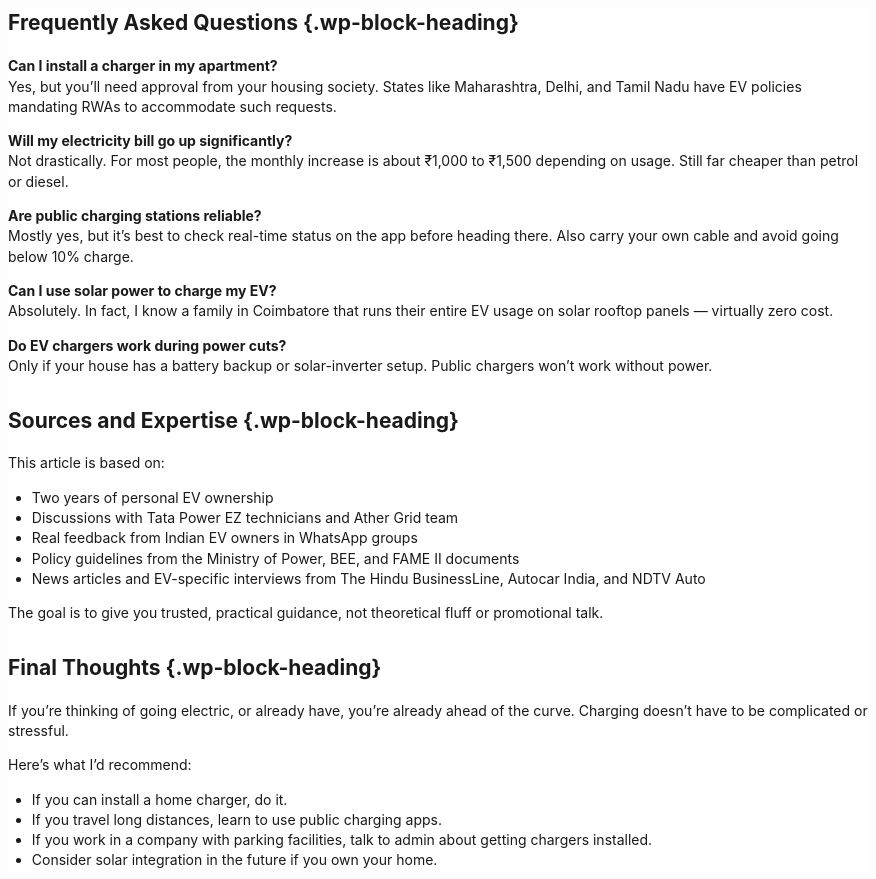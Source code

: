 ## Frequently Asked Questions {.wp-block-heading}

**Can I install a charger in my apartment?**  
Yes, but you’ll need approval from your housing society. States like Maharashtra, Delhi, and Tamil Nadu have EV policies mandating RWAs to accommodate such requests.

**Will my electricity bill go up significantly?**  
Not drastically. For most people, the monthly increase is about ₹1,000 to ₹1,500 depending on usage. Still far cheaper than petrol or diesel.

**Are public charging stations reliable?**  
Mostly yes, but it&#8217;s best to check real-time status on the app before heading there. Also carry your own cable and avoid going below 10% charge.

**Can I use solar power to charge my EV?**  
Absolutely. In fact, I know a family in Coimbatore that runs their entire EV usage on solar rooftop panels — virtually zero cost.

**Do EV chargers work during power cuts?**  
Only if your house has a battery backup or solar-inverter setup. Public chargers won’t work without power.

## Sources and Expertise {.wp-block-heading}

This article is based on:

<ul class="wp-block-list">
  <li>
    Two years of personal EV ownership
  </li>
  <li>
    Discussions with Tata Power EZ technicians and Ather Grid team
  </li>
  <li>
    Real feedback from Indian EV owners in WhatsApp groups
  </li>
  <li>
    Policy guidelines from the Ministry of Power, BEE, and FAME II documents
  </li>
  <li>
    News articles and EV-specific interviews from The Hindu BusinessLine, Autocar India, and NDTV Auto
  </li>
</ul>

The goal is to give you trusted, practical guidance, not theoretical fluff or promotional talk.

## Final Thoughts {.wp-block-heading}

If you&#8217;re thinking of going electric, or already have, you&#8217;re already ahead of the curve. Charging doesn’t have to be complicated or stressful.

Here’s what I’d recommend:

<ul class="wp-block-list">
  <li>
    If you can install a home charger, do it.
  </li>
  <li>
    If you travel long distances, learn to use public charging apps.
  </li>
  <li>
    If you work in a company with parking facilities, talk to admin about getting chargers installed.
  </li>
  <li>
    Consider solar integration in the future if you own your home.
  </li>